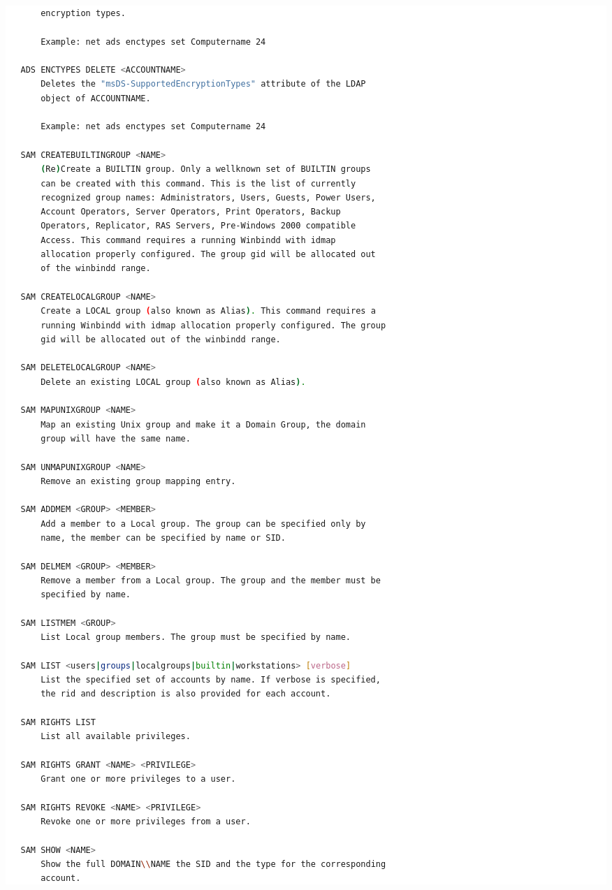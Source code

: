 ```bash
       encryption types.

       Example: net ads enctypes set Computername 24

   ADS ENCTYPES DELETE <ACCOUNTNAME>
       Deletes the "msDS-SupportedEncryptionTypes" attribute of the LDAP
       object of ACCOUNTNAME.

       Example: net ads enctypes set Computername 24

   SAM CREATEBUILTINGROUP <NAME>
       (Re)Create a BUILTIN group. Only a wellknown set of BUILTIN groups
       can be created with this command. This is the list of currently
       recognized group names: Administrators, Users, Guests, Power Users,
       Account Operators, Server Operators, Print Operators, Backup
       Operators, Replicator, RAS Servers, Pre-Windows 2000 compatible
       Access. This command requires a running Winbindd with idmap
       allocation properly configured. The group gid will be allocated out
       of the winbindd range.

   SAM CREATELOCALGROUP <NAME>
       Create a LOCAL group (also known as Alias). This command requires a
       running Winbindd with idmap allocation properly configured. The group
       gid will be allocated out of the winbindd range.

   SAM DELETELOCALGROUP <NAME>
       Delete an existing LOCAL group (also known as Alias).

   SAM MAPUNIXGROUP <NAME>
       Map an existing Unix group and make it a Domain Group, the domain
       group will have the same name.

   SAM UNMAPUNIXGROUP <NAME>
       Remove an existing group mapping entry.

   SAM ADDMEM <GROUP> <MEMBER>
       Add a member to a Local group. The group can be specified only by
       name, the member can be specified by name or SID.

   SAM DELMEM <GROUP> <MEMBER>
       Remove a member from a Local group. The group and the member must be
       specified by name.

   SAM LISTMEM <GROUP>
       List Local group members. The group must be specified by name.

   SAM LIST <users|groups|localgroups|builtin|workstations> [verbose]
       List the specified set of accounts by name. If verbose is specified,
       the rid and description is also provided for each account.

   SAM RIGHTS LIST
       List all available privileges.

   SAM RIGHTS GRANT <NAME> <PRIVILEGE>
       Grant one or more privileges to a user.

   SAM RIGHTS REVOKE <NAME> <PRIVILEGE>
       Revoke one or more privileges from a user.

   SAM SHOW <NAME>
       Show the full DOMAIN\\NAME the SID and the type for the corresponding
       account.

```